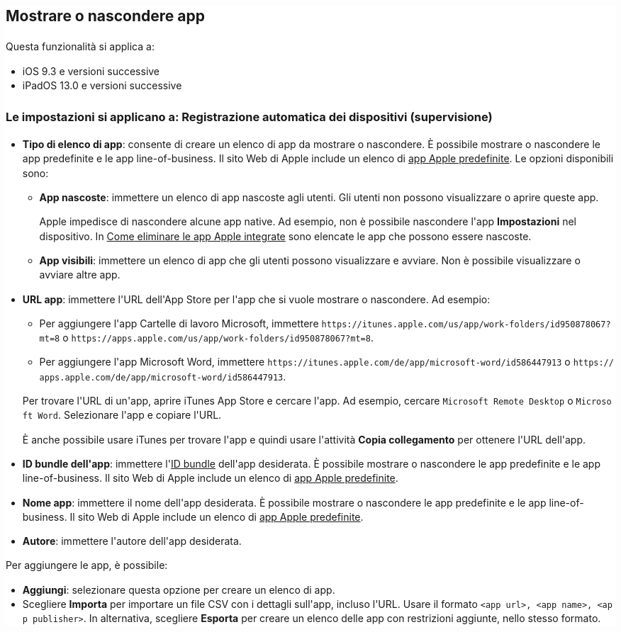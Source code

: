 ## <a name="show-or-hide-apps"></a>Mostrare o nascondere app

Questa funzionalità si applica a:

- iOS 9.3 e versioni successive
- iPadOS 13.0 e versioni successive

### <a name="settings-apply-to-automated-device-enrollment-supervised"></a>Le impostazioni si applicano a: Registrazione automatica dei dispositivi (supervisione)

- **Tipo di elenco di app**: consente di creare un elenco di app da mostrare o nascondere. È possibile mostrare o nascondere le app predefinite e le app line-of-business. Il sito Web di Apple include un elenco di [app Apple predefinite](https://support.apple.com/HT208094). Le opzioni disponibili sono:

  - **App nascoste**: immettere un elenco di app nascoste agli utenti. Gli utenti non possono visualizzare o aprire queste app.
  
    Apple impedisce di nascondere alcune app native. Ad esempio, non è possibile nascondere l'app **Impostazioni** nel dispositivo. In [Come eliminare le app Apple integrate](https://support.apple.com/HT208094) sono elencate le app che possono essere nascoste.
  
  - **App visibili**: immettere un elenco di app che gli utenti possono visualizzare e avviare. Non è possibile visualizzare o avviare altre app.

- **URL app**: immettere l'URL dell'App Store per l'app che si vuole mostrare o nascondere. Ad esempio:

  - Per aggiungere l'app Cartelle di lavoro Microsoft, immettere `https://itunes.apple.com/us/app/work-folders/id950878067?mt=8` o `https://apps.apple.com/us/app/work-folders/id950878067?mt=8`. 

  - Per aggiungere l'app Microsoft Word, immettere `https://itunes.apple.com/de/app/microsoft-word/id586447913` o `https://apps.apple.com/de/app/microsoft-word/id586447913`.

  Per trovare l'URL di un'app, aprire iTunes App Store e cercare l'app. Ad esempio, cercare `Microsoft Remote Desktop` o `Microsoft Word`. Selezionare l'app e copiare l'URL.

  È anche possibile usare iTunes per trovare l'app e quindi usare l'attività **Copia collegamento** per ottenere l'URL dell'app.

- **ID bundle dell'app**: immettere l'[ID bundle](bundle-ids-built-in-ios-apps.md) dell'app desiderata. È possibile mostrare o nascondere le app predefinite e le app line-of-business. Il sito Web di Apple include un elenco di [app Apple predefinite](https://support.apple.com/HT208094).
- **Nome app**: immettere il nome dell'app desiderata. È possibile mostrare o nascondere le app predefinite e le app line-of-business. Il sito Web di Apple include un elenco di [app Apple predefinite](https://support.apple.com/HT208094).
- **Autore**: immettere l'autore dell'app desiderata.

Per aggiungere le app, è possibile:

- **Aggiungi**: selezionare questa opzione per creare un elenco di app.
- Scegliere **Importa** per importare un file CSV con i dettagli sull'app, incluso l'URL. Usare il formato `<app url>, <app name>, <app publisher>`. In alternativa, scegliere **Esporta** per creare un elenco delle app con restrizioni aggiunte, nello stesso formato.
